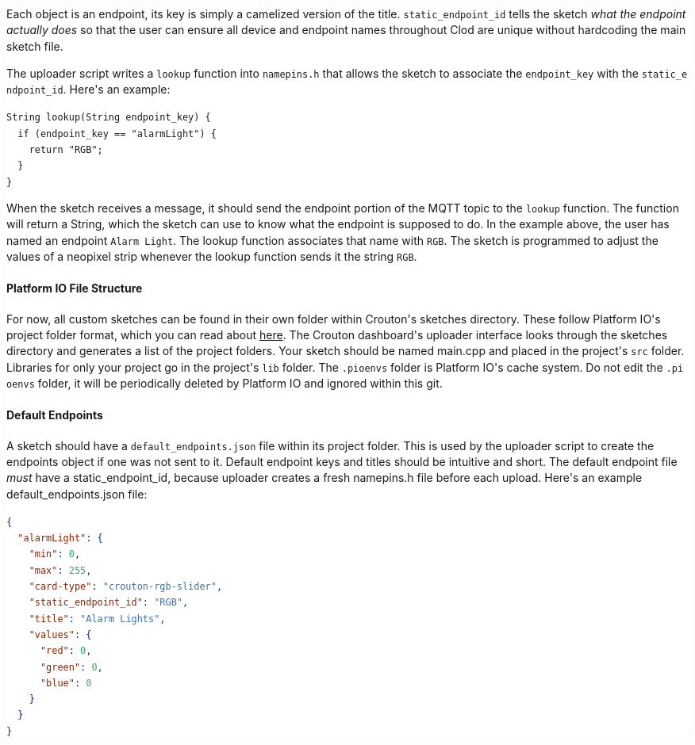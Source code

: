 Each object is an endpoint, its key is simply a camelized version of the title. `static_endpoint_id` tells the sketch *what the endpoint actually does* so that the user can ensure all device and endpoint names throughout Clod are unique without hardcoding the main sketch file.

The uploader script writes a `lookup` function into `namepins.h` that allows the sketch to associate the `endpoint_key` with the `static_endpoint_id`. Here's an example:

```arduino
String lookup(String endpoint_key) {
  if (endpoint_key == "alarmLight") {
    return "RGB";
  }
}
```

When the sketch receives a message, it should send the endpoint portion of the MQTT topic to the `lookup` function. The function will return a String, which the sketch can use to know what the endpoint is supposed to do. In the example above, the user has named an endpoint `Alarm Light`. The lookup function associates that name with `RGB`. The sketch is programmed to adjust the values of a neopixel strip whenever the lookup function sends it the string `RGB`. 


#### Platform IO File Structure

For now, all custom sketches can be found in their own folder within Crouton's sketches directory. These follow Platform IO's project folder format, which you can read about [here](http://docs.platformio.org/en/latest/ide/atom.html#setting-up-the-project). The Crouton dashboard's uploader interface looks through the sketches directory and generates a list of the project folders. Your sketch should be named main.cpp and placed in the project's `src` folder. Libraries for only your project go in the project's `lib` folder. The `.pioenvs` folder is Platform IO's cache system. Do not edit the `.pioenvs` folder, it will be periodically deleted by Platform IO and ignored within this git.  


#### Default Endpoints

A sketch should have a `default_endpoints.json` file within its project folder. This is used by the uploader script to create the endpoints object if one was not sent to it. Default endpoint keys and titles should be intuitive and short. The default endpoint file *must* have a static_endpoint_id, because uploader creates a fresh namepins.h file before each upload. Here's an example default_endpoints.json file:

```json
{
  "alarmLight": {
    "min": 0,
    "max": 255,
    "card-type": "crouton-rgb-slider",
    "static_endpoint_id": "RGB",
    "title": "Alarm Lights",
    "values": {
      "red": 0,
      "green": 0,
      "blue": 0
    }
  }
}
```
